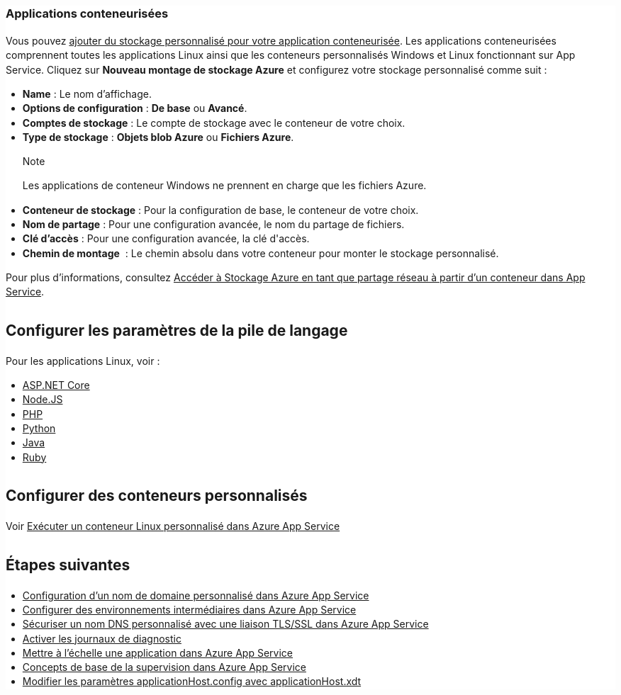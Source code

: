 ### <a name="containerized-apps"></a>Applications conteneurisées

Vous pouvez [ajouter du stockage personnalisé pour votre application conteneurisée](configure-connect-to-azure-storage.md). Les applications conteneurisées comprennent toutes les applications Linux ainsi que les conteneurs personnalisés Windows et Linux fonctionnant sur App Service. Cliquez sur **Nouveau montage de stockage Azure** et configurez votre stockage personnalisé comme suit :

- **Name** : Le nom d’affichage.
- **Options de configuration** : **De base** ou **Avancé**.
- **Comptes de stockage** : Le compte de stockage avec le conteneur de votre choix.
- **Type de stockage** : **Objets blob Azure** ou **Fichiers Azure**.
  > [!NOTE]
  > Les applications de conteneur Windows ne prennent en charge que les fichiers Azure.
- **Conteneur de stockage** : Pour la configuration de base, le conteneur de votre choix.
- **Nom de partage** : Pour une configuration avancée, le nom du partage de fichiers.
- **Clé d’accès** : Pour une configuration avancée, la clé d'accès.
- **Chemin de montage**  : Le chemin absolu dans votre conteneur pour monter le stockage personnalisé.

Pour plus d’informations, consultez [Accéder à Stockage Azure en tant que partage réseau à partir d’un conteneur dans App Service](configure-connect-to-azure-storage.md).

## <a name="configure-language-stack-settings"></a>Configurer les paramètres de la pile de langage

Pour les applications Linux, voir :

- [ASP.NET Core](configure-language-dotnetcore.md)
- [Node.JS](configure-language-nodejs.md)
- [PHP](configure-language-php.md)
- [Python](configure-language-python.md)
- [Java](configure-language-java.md)
- [Ruby](configure-language-ruby.md)

## <a name="configure-custom-containers"></a>Configurer des conteneurs personnalisés

Voir [Exécuter un conteneur Linux personnalisé dans Azure App Service](configure-custom-container.md)

## <a name="next-steps"></a>Étapes suivantes

- [Configuration d’un nom de domaine personnalisé dans Azure App Service]
- [Configurer des environnements intermédiaires dans Azure App Service]
- [Sécuriser un nom DNS personnalisé avec une liaison TLS/SSL dans Azure App Service](configure-ssl-bindings.md)
- [Activer les journaux de diagnostic](troubleshoot-diagnostic-logs.md)
- [Mettre à l’échelle une application dans Azure App Service]
- [Concepts de base de la supervision dans Azure App Service]
- [Modifier les paramètres applicationHost.config avec applicationHost.xdt](https://github.com/projectkudu/kudu/wiki/Xdt-transform-samples)


[ASP.NET SignalR]: https://www.asp.net/signalr
[Portail Azure]: https://portal.azure.com/
[Configuration d’un nom de domaine personnalisé dans Azure App Service]: ./app-service-web-tutorial-custom-domain.md
[Configurer des environnements intermédiaires dans Azure App Service]: ./deploy-staging-slots.md
[How to: Monitor web endpoint status]: ./web-sites-monitor.md
[Concepts de base de la supervision dans Azure App Service]: ./web-sites-monitor.md
[mode pipeline]: https://www.iis.net/learn/get-started/introduction-to-iis/introduction-to-iis-architecture#Application
[Mettre à l’échelle une application dans Azure App Service]: ./manage-scale-up.md